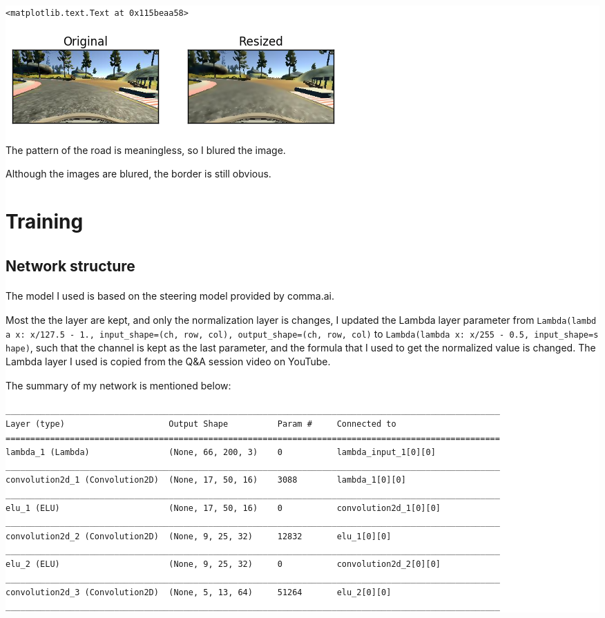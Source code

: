


    <matplotlib.text.Text at 0x115beaa58>




![png](output_43_1.png)


The pattern of the road is meaningless, so I blured the image.

Although the images are blured, the border is still obvious.

# Training

## Network structure

The model I used is based on the steering model provided by comma.ai.

Most the the layer are kept, and only the normalization layer is changes, I updated the Lambda layer parameter from `Lambda(lambda x: x/127.5 - 1., input_shape=(ch, row, col), output_shape=(ch, row, col)` to `Lambda(lambda x: x/255 - 0.5, input_shape=shape)`, such that the channel is kept as the last parameter, and the formula that I used to get the normalized value is changed. The Lambda layer I used is copied from the Q&A session video on YouTube.

The summary of my network is mentioned below:
```
____________________________________________________________________________________________________
Layer (type)                     Output Shape          Param #     Connected to                     
====================================================================================================
lambda_1 (Lambda)                (None, 66, 200, 3)    0           lambda_input_1[0][0]             
____________________________________________________________________________________________________
convolution2d_1 (Convolution2D)  (None, 17, 50, 16)    3088        lambda_1[0][0]                   
____________________________________________________________________________________________________
elu_1 (ELU)                      (None, 17, 50, 16)    0           convolution2d_1[0][0]            
____________________________________________________________________________________________________
convolution2d_2 (Convolution2D)  (None, 9, 25, 32)     12832       elu_1[0][0]                      
____________________________________________________________________________________________________
elu_2 (ELU)                      (None, 9, 25, 32)     0           convolution2d_2[0][0]            
____________________________________________________________________________________________________
convolution2d_3 (Convolution2D)  (None, 5, 13, 64)     51264       elu_2[0][0]                      
____________________________________________________________________________________________________
```